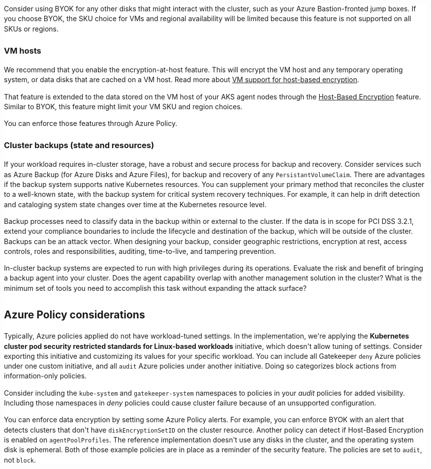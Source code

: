 Consider using BYOK for any other disks that might interact with the cluster, such as your Azure Bastion-fronted jump boxes. If you choose BYOK, the SKU choice for VMs and regional availability will be limited because this feature is not supported on all SKUs or regions.

### VM hosts

We recommend that you enable the encryption-at-host feature. This will encrypt the VM host and any temporary operating system, or data disks that are cached on a VM host. Read more about [VM support for host-based encryption](/azure/virtual-machines/disk-encryption#encryption-at-host---end-to-end-encryption-for-your-vm-data).

That feature is extended to the data stored on the VM host of your AKS agent nodes through the [Host-Based Encryption](/azure/aks/enable-host-encryption) feature. Similar to BYOK, this feature might limit your VM SKU and region choices.

You can enforce those features through Azure Policy.

### Cluster backups (state and resources)

If your workload requires in-cluster storage, have a robust and secure process for backup and recovery. Consider services such as Azure Backup (for Azure Disks and Azure Files), for backup and recovery of any `PersistantVolumeClaim`. There are advantages if the backup system supports native Kubernetes resources. You can supplement your primary method that reconciles the cluster to a well-known state, with the backup system for critical system recovery techniques. For example, it can help in drift detection and cataloging system state changes over time at the Kubernetes resource level.

Backup processes need to classify data in the backup within or external to the cluster. If the data is in scope for PCI DSS 3.2.1, extend your compliance boundaries to include the lifecycle and destination of the backup, which will be outside of the cluster. Backups can be an attack vector. When designing your backup, consider geographic restrictions, encryption at rest, access controls, roles and responsibilities, auditing, time-to-live, and tampering prevention.

In-cluster backup systems are expected to run with high privileges during its operations. Evaluate the risk and benefit of bringing a backup agent into your cluster. Does the agent capability overlap with another management solution in the cluster? What is the minimum set of tools you need to accomplish this task without expanding the attack surface?

## Azure Policy considerations

Typically, Azure policies applied do not have workload-tuned settings. In the implementation, we're applying the **Kubernetes cluster pod security restricted standards for Linux-based workloads** initiative, which doesn't allow tuning of settings. Consider exporting this initiative and customizing its values for your specific workload. You can include all Gatekeeper `deny` Azure policies under one custom initiative, and all `audit` Azure policies under another initiative. Doing so categorizes block actions from information-only policies.

Consider including the `kube-system` and `gatekeeper-system` namespaces to policies in your *audit* policies for added visibility. Including those namespaces in *deny* policies could cause cluster failure because of an unsupported configuration.

You can enforce data encryption by setting some Azure Policy alerts. For example, you can enforce BYOK with an alert that detects clusters that don't have `diskEncryptionSetID` on the cluster resource. Another policy can detect if Host-Based Encryption is enabled on `agentPoolProfiles`. The reference implementation doesn't use any disks in the cluster, and the operating system disk is ephemeral. Both of those example policies are in place as a reminder of the security feature. The policies are set to `audit`, not `block`.
